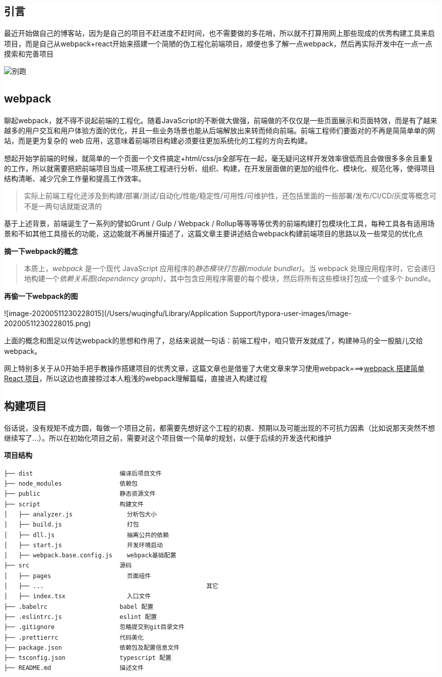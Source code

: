 ## 引言

最近开始做自己的博客站，因为是自己的项目不赶进度不赶时间，也不需要做的多花哨，所以就不打算用网上那些现成的优秀构建工具来启项目，而是自己从webpack+react开始来搭建一个简陋的伪工程化前端项目，顺便也多了解一点webpack，然后再实际开发中在一点一点摸索和完善项目

![别跑](http://www.phplaozhang.com/uploads/layedit/20170622/960a6050ece1854caf016b6b04856d32.jpg)

## webpack

聊起webpack，就不得不说起前端的工程化。随着JavaScript的不断做大做强，前端做的不仅仅是一些页面展示和页面特效，而是有了越来越多的用户交互和用户体验方面的优化，并且一些业务场景也能从后端解放出来转而倾向前端。前端工程师们要面对的不再是简简单单的网站，而是更为复杂的 web 应用，这意味着前端项目构建必须要往更加系统化的工程的方向去构建。

想起开始学前端的时候，就简单的一个页面一个文件搞定+html/css/js全部写在一起，毫无疑问这样开发效率很低而且会做很多多余且重复的工作，所以就需要把把前端项目当成一项系统工程进行分析、组织、构建，在开发层面做的更加的组件化、模块化、规范化等，使得项目结构清晰、减少冗余工作量和提高工作效率。

> 实际上前端工程化还涉及到构建/部署/测试/自动化/性能/稳定性/可用性/可维护性，还包括里面的一些部署/发布/CI/CD/灰度等概念可不是一两句话就能说清的

基于上述背景，前端诞生了一系列的譬如Grunt / Gulp / Webpack / Rollup等等等等优秀的前端构建打包模块化工具，每种工具各有适用场景和不如其他工具擅长的功能，这边能就不再展开描述了，这篇文章主要讲述结合webpack构建前端项目的思路以及一些常见的优化点

**摘一下webpack的概念**

> 本质上，*webpack* 是一个现代 JavaScript 应用程序的*静态模块打包器(module bundler)*。当 webpack 处理应用程序时，它会递归地构建一个*依赖关系图(dependency graph)*，其中包含应用程序需要的每个模块，然后将所有这些模块打包成一个或多个 *bundle*。

**再偷一下webpack的图**

![image-20200511230228015](/Users/wuqingfu/Library/Application Support/typora-user-images/image-20200511230228015.png)

上面的概念和图足以传达webpack的思想和作用了，总结来说就一句话：前端工程中，咱只管开发就成了，构建神马的全一股脑儿交给webpack。

网上特别多关于从0开始手把手教操作搭建项目的优秀文章，这篇文章也是借鉴了大佬文章来学习使用webpack===>[webpack 搭建简单 React 项目](https://juejin.im/post/5eb79fbb5188256b246a1308)，所以这边也直接掠过本人粗浅的webpack理解篇幅，直接进入构建过程

## 构建项目

俗话说，没有规矩不成方圆，每做一个项目之前，都需要先想好这个工程的初衷、预期以及可能出现的不可抗力因素（比如说那天突然不想继续写了...）。所以在初始化项目之前，需要对这个项目做一个简单的规划，以便于后续的开发迭代和维护

**项目结构**

```bash
├── dist                        编译后项目文件
├── node_modules                依赖包
├── public                      静态资源文件
├── script                      构建文件
│   ├── analyzer.js               分析包大小    
│   ├── build.js                  打包    
│   ├── dll.js                    抽离公共的依赖    
│   ├── start.js                  开发环境启动    
│   ├── webpack.base.config.js    webpack基础配置    
├── src                         源码
│   ├── pages                     页面组件
│   ├── ...												其它
│   ├── index.tsx                 入口文件
├── .babelrc                    babel 配置
├── .eslintrc.js                eslint 配置
├── .gitignore                  忽略提交到git目录文件
├── .prettierrc                 代码美化
├── package.json                依赖包及配置信息文件
├── tsconfig.json               typescript 配置
├── README.md                   描述文件
```
